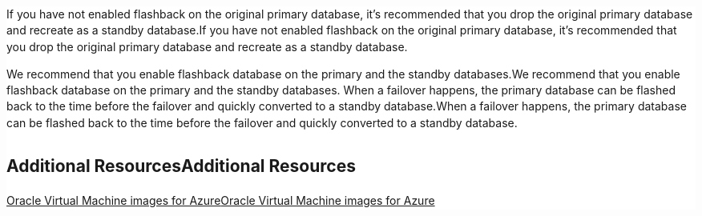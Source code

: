 <span data-ttu-id="7e433-324">If you have not enabled flashback on the original primary database, it’s recommended that you drop the original primary database and recreate as a standby database.</span><span class="sxs-lookup"><span data-stu-id="7e433-324">If you have not enabled flashback on the original primary database, it’s recommended that you drop the original primary database and recreate as a standby database.</span></span>

<span data-ttu-id="7e433-325">We recommend that you enable flashback database on the primary and the standby databases.</span><span class="sxs-lookup"><span data-stu-id="7e433-325">We recommend that you enable flashback database on the primary and the standby databases.</span></span> <span data-ttu-id="7e433-326">When a failover happens, the primary database can be flashed back to the time before the failover and quickly converted to a standby database.</span><span class="sxs-lookup"><span data-stu-id="7e433-326">When a failover happens, the primary database can be flashed back to the time before the failover and quickly converted to a standby database.</span></span>

## <a name="additional-resources"></a><span data-ttu-id="7e433-327">Additional Resources</span><span class="sxs-lookup"><span data-stu-id="7e433-327">Additional Resources</span></span>
[<span data-ttu-id="7e433-328">Oracle Virtual Machine images for Azure</span><span class="sxs-lookup"><span data-stu-id="7e433-328">Oracle Virtual Machine images for Azure</span></span>](oracle-images.md)

